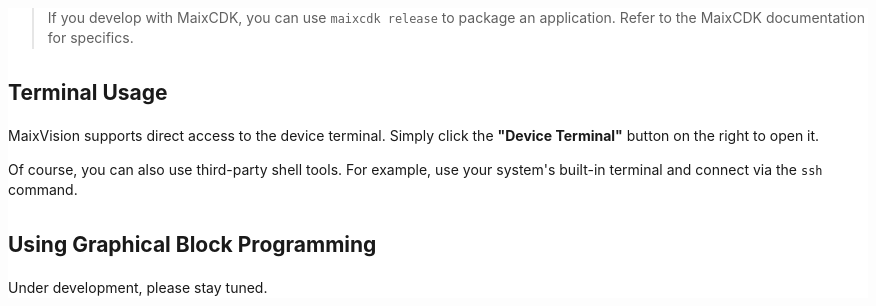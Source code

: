 > If you develop with MaixCDK, you can use `maixcdk release` to package an application. Refer to the MaixCDK documentation for specifics.

## Terminal Usage

MaixVision supports direct access to the device terminal. Simply click the **"Device Terminal"** button on the right to open it.

Of course, you can also use third-party shell tools. For example, use your system's built-in terminal and connect via the `ssh` command.


## Using Graphical Block Programming

Under development, please stay tuned.

